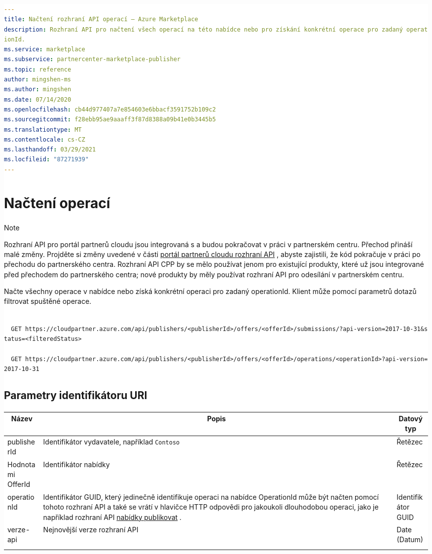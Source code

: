```yaml
---
title: Načtení rozhraní API operací – Azure Marketplace
description: Rozhraní API pro načtení všech operací na této nabídce nebo pro získání konkrétní operace pro zadaný operationId.
ms.service: marketplace
ms.subservice: partnercenter-marketplace-publisher
ms.topic: reference
author: mingshen-ms
ms.author: mingshen
ms.date: 07/14/2020
ms.openlocfilehash: cb44d977407a7e854603e6bbacf3591752b109c2
ms.sourcegitcommit: f28ebb95ae9aaaff3f87d8388a09b41e0b3445b5
ms.translationtype: MT
ms.contentlocale: cs-CZ
ms.lasthandoff: 03/29/2021
ms.locfileid: "87271939"
---
```

# <a name="retrieve-operations"></a>Načtení operací

> [!NOTE]
> Rozhraní API pro portál partnerů cloudu jsou integrovaná s a budou pokračovat v práci v partnerském centru. Přechod přináší malé změny. Projděte si změny uvedené v části [portál partnerů cloudu rozhraní API](./cloud-partner-portal-api-overview.md) , abyste zajistili, že kód pokračuje v práci po přechodu do partnerského centra. Rozhraní API CPP by se mělo používat jenom pro existující produkty, které už jsou integrované před přechodem do partnerského centra; nové produkty by měly používat rozhraní API pro odesílání v partnerském centru.

Načte všechny operace v nabídce nebo získá konkrétní operaci pro zadaný operationId. Klient může pomocí parametrů dotazů filtrovat spuštěné operace.

``` https

  GET https://cloudpartner.azure.com/api/publishers/<publisherId>/offers/<offerId>/submissions/?api-version=2017-10-31&status=<filteredStatus>

  GET https://cloudpartner.azure.com/api/publishers/<publisherId>/offers/<offerId>/operations/<operationId>?api-version=2017-10-31

```

## <a name="uri-parameters"></a>Parametry identifikátoru URI

|  **Název**          |      **Popis**                                                                                           | **Datový typ** |
|  ----------------  |     --------------------------------------------------------------------------------------------------------   |  -----------  |
|  publisherId       |  Identifikátor vydavatele, například `Contoso`                                                                   |  Řetězec       |
|  Hodnotami OfferId           |  Identifikátor nabídky                                                                                              |  Řetězec       |
|  operationId       |  Identifikátor GUID, který jedinečně identifikuje operaci na nabídce OperationId může být načten pomocí tohoto rozhraní API a také se vrátí v hlavičce HTTP odpovědi pro jakoukoli dlouhodobou operaci, jako je například rozhraní API [nabídky publikovat](./cloud-partner-portal-api-publish-offer.md) .  |   Identifikátor GUID   |
|  verze-api       | Nejnovější verze rozhraní API |    Date (Datum)      |
|  |  |  |
